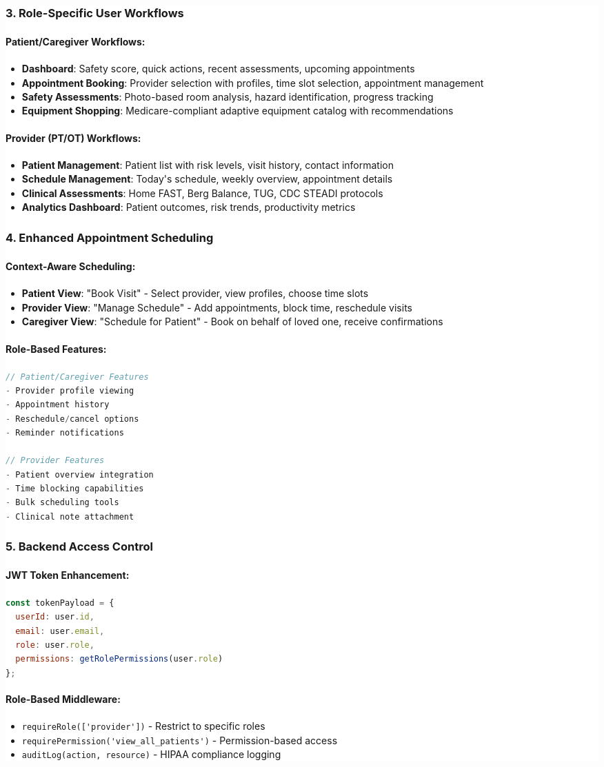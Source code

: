 ### 3. Role-Specific User Workflows

#### Patient/Caregiver Workflows:
- **Dashboard**: Safety score, quick actions, recent assessments, upcoming appointments
- **Appointment Booking**: Provider selection with profiles, time slot selection, appointment management
- **Safety Assessments**: Photo-based room analysis, hazard identification, progress tracking
- **Equipment Shopping**: Medicare-compliant adaptive equipment catalog with recommendations

#### Provider (PT/OT) Workflows:
- **Patient Management**: Patient list with risk levels, visit history, contact information
- **Schedule Management**: Today's schedule, weekly overview, appointment details
- **Clinical Assessments**: Home FAST, Berg Balance, TUG, CDC STEADI protocols
- **Analytics Dashboard**: Patient outcomes, risk trends, productivity metrics

### 4. Enhanced Appointment Scheduling

#### Context-Aware Scheduling:
- **Patient View**: "Book Visit" - Select provider, view profiles, choose time slots
- **Provider View**: "Manage Schedule" - Add appointments, block time, reschedule visits
- **Caregiver View**: "Schedule for Patient" - Book on behalf of loved one, receive confirmations

#### Role-Based Features:
```javascript
// Patient/Caregiver Features
- Provider profile viewing
- Appointment history
- Reschedule/cancel options
- Reminder notifications

// Provider Features  
- Patient overview integration
- Time blocking capabilities
- Bulk scheduling tools
- Clinical note attachment
```

### 5. Backend Access Control

#### JWT Token Enhancement:
```javascript
const tokenPayload = { 
  userId: user.id,
  email: user.email,
  role: user.role,
  permissions: getRolePermissions(user.role)
};
```

#### Role-Based Middleware:
- `requireRole(['provider'])` - Restrict to specific roles
- `requirePermission('view_all_patients')` - Permission-based access
- `auditLog(action, resource)` - HIPAA compliance logging
